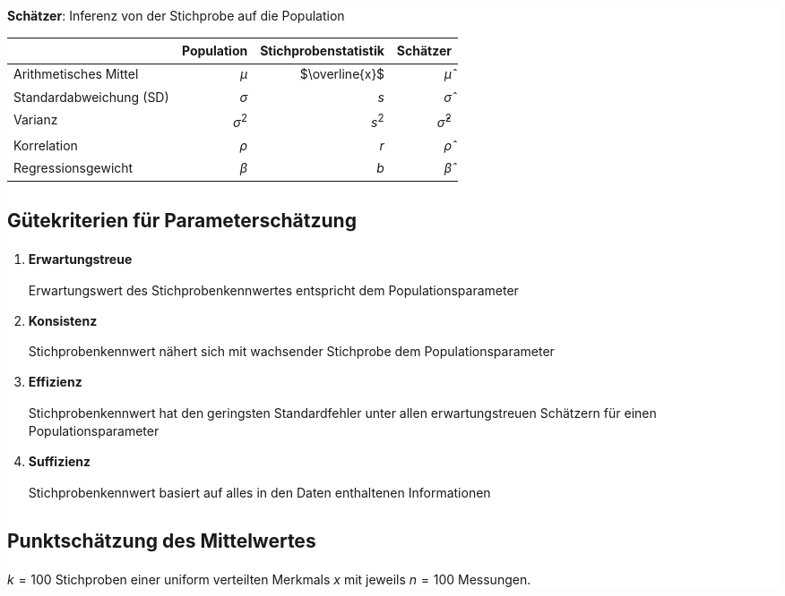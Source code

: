 **Schätzer**: Inferenz von der Stichprobe auf die Population

|                         | Population   | Stichprobenstatistik | Schätzer           |
|-------------------------|-------------:|---------------------:|-------------------:|
| Arithmetisches Mittel   | $\mu$        | $\overline{x}$       | $\hat{\mu}$        |
| Standardabweichung (SD) | $\sigma$     | $s$                  | $\hat{\sigma}$     |
| Varianz                 | $\sigma^{2}$ | $s^{2}$              | $\hat{\sigma}^{2}$ |
| Korrelation             | $\rho$       | $r$                  | $\hat{\rho}$       |
| Regressionsgewicht      | $\beta$      | $b$                  | $\hat{\beta}$      |

## Gütekriterien für Parameterschätzung

1. **Erwartungstreue**

    Erwartungswert des Stichprobenkennwertes entspricht dem Populationsparameter

1. **Konsistenz**

    Stichprobenkennwert nähert sich mit wachsender Stichprobe dem Populationsparameter
    
1. **Effizienz**

    Stichprobenkennwert hat den geringsten Standardfehler unter allen erwartungstreuen Schätzern für einen Populationsparameter
    
1. **Suffizienz**

    Stichprobenkennwert basiert auf alles in den Daten enthaltenen Informationen

## Punktschätzung des Mittelwertes

$k = 100$ Stichproben einer uniform verteilten Merkmals $x$ mit jeweils $n = 100$ Messungen.
